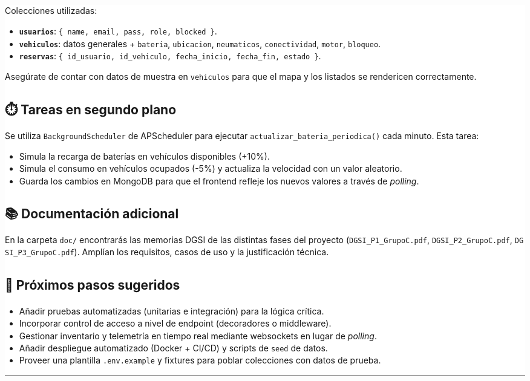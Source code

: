 Colecciones utilizadas:

- **`usuarios`**: `{ name, email, pass, role, blocked }`.
- **`vehiculos`**: datos generales + `bateria`, `ubicacion`, `neumaticos`, `conectividad`, `motor`, `bloqueo`.
- **`reservas`**: `{ id_usuario, id_vehiculo, fecha_inicio, fecha_fin, estado }`.

Asegúrate de contar con datos de muestra en `vehiculos` para que el mapa y los listados se rendericen correctamente.

## ⏱️ Tareas en segundo plano

Se utiliza `BackgroundScheduler` de APScheduler para ejecutar `actualizar_bateria_periodica()` cada minuto. Esta tarea:

- Simula la recarga de baterías en vehículos disponibles (+10%).
- Simula el consumo en vehículos ocupados (-5%) y actualiza la velocidad con un valor aleatorio.
- Guarda los cambios en MongoDB para que el frontend refleje los nuevos valores a través de *polling*.

## 📚 Documentación adicional

En la carpeta `doc/` encontrarás las memorias DGSI de las distintas fases del proyecto (`DGSI_P1_GrupoC.pdf`, `DGSI_P2_GrupoC.pdf`, `DGSI_P3_GrupoC.pdf`). Amplían los requisitos, casos de uso y la justificación técnica.

## 🚀 Próximos pasos sugeridos

- Añadir pruebas automatizadas (unitarias e integración) para la lógica crítica.
- Incorporar control de acceso a nivel de endpoint (decoradores o middleware).
- Gestionar inventario y telemetría en tiempo real mediante websockets en lugar de *polling*.
- Añadir despliegue automatizado (Docker + CI/CD) y scripts de `seed` de datos.
- Proveer una plantilla `.env.example` y fixtures para poblar colecciones con datos de prueba.

---
